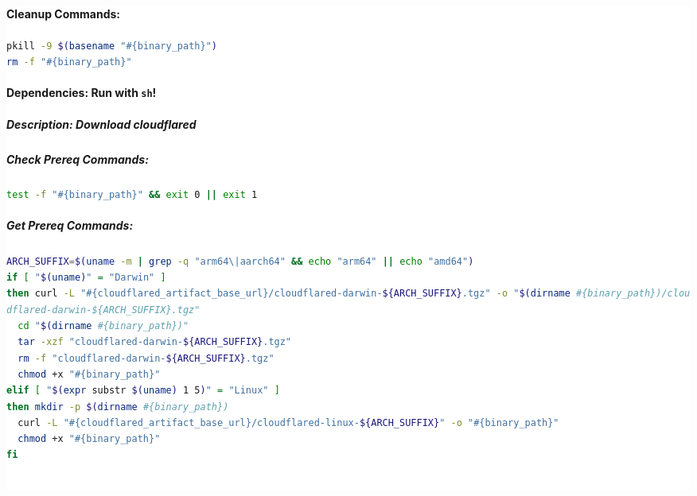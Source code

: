 #### Cleanup Commands:
```sh
pkill -9 $(basename "#{binary_path}")
rm -f "#{binary_path}"
```



#### Dependencies:  Run with `sh`!
##### Description: Download cloudflared
##### Check Prereq Commands:
```sh
test -f "#{binary_path}" && exit 0 || exit 1
```
##### Get Prereq Commands:
```sh
ARCH_SUFFIX=$(uname -m | grep -q "arm64\|aarch64" && echo "arm64" || echo "amd64")
if [ "$(uname)" = "Darwin" ]
then curl -L "#{cloudflared_artifact_base_url}/cloudflared-darwin-${ARCH_SUFFIX}.tgz" -o "$(dirname #{binary_path})/cloudflared-darwin-${ARCH_SUFFIX}.tgz" 
  cd "$(dirname #{binary_path})"
  tar -xzf "cloudflared-darwin-${ARCH_SUFFIX}.tgz"
  rm -f "cloudflared-darwin-${ARCH_SUFFIX}.tgz"
  chmod +x "#{binary_path}"
elif [ "$(expr substr $(uname) 1 5)" = "Linux" ]
then mkdir -p $(dirname #{binary_path})
  curl -L "#{cloudflared_artifact_base_url}/cloudflared-linux-${ARCH_SUFFIX}" -o "#{binary_path}"
  chmod +x "#{binary_path}"
fi
```




<br/>
